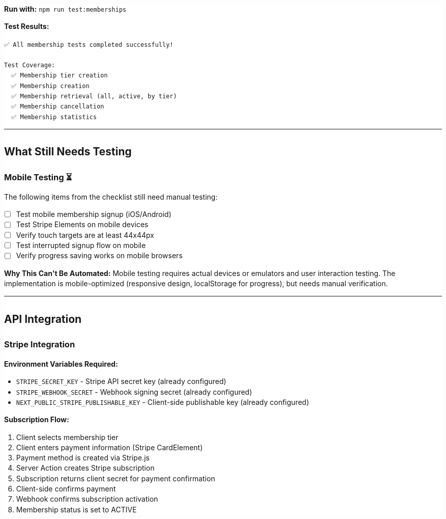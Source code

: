**Run with:** `npm run test:memberships`

**Test Results:**

```
✅ All membership tests completed successfully!

Test Coverage:
  ✅ Membership tier creation
  ✅ Membership creation
  ✅ Membership retrieval (all, active, by tier)
  ✅ Membership cancellation
  ✅ Membership statistics
```

---

## What Still Needs Testing

### Mobile Testing ⏳

The following items from the checklist still need manual testing:

- [ ] Test mobile membership signup (iOS/Android)
- [ ] Test Stripe Elements on mobile devices
- [ ] Verify touch targets are at least 44x44px
- [ ] Test interrupted signup flow on mobile
- [ ] Verify progress saving works on mobile browsers

**Why This Can't Be Automated:**
Mobile testing requires actual devices or emulators and user interaction testing. The implementation is mobile-optimized (responsive design, localStorage for progress), but needs manual verification.

---

## API Integration

### Stripe Integration

**Environment Variables Required:**

- `STRIPE_SECRET_KEY` - Stripe API secret key (already configured)
- `STRIPE_WEBHOOK_SECRET` - Webhook signing secret (already configured)
- `NEXT_PUBLIC_STRIPE_PUBLISHABLE_KEY` - Client-side publishable key (already configured)

**Subscription Flow:**

1. Client selects membership tier
2. Client enters payment information (Stripe CardElement)
3. Payment method is created via Stripe.js
4. Server Action creates Stripe subscription
5. Subscription returns client secret for payment confirmation
6. Client-side confirms payment
7. Webhook confirms subscription activation
8. Membership status is set to ACTIVE
